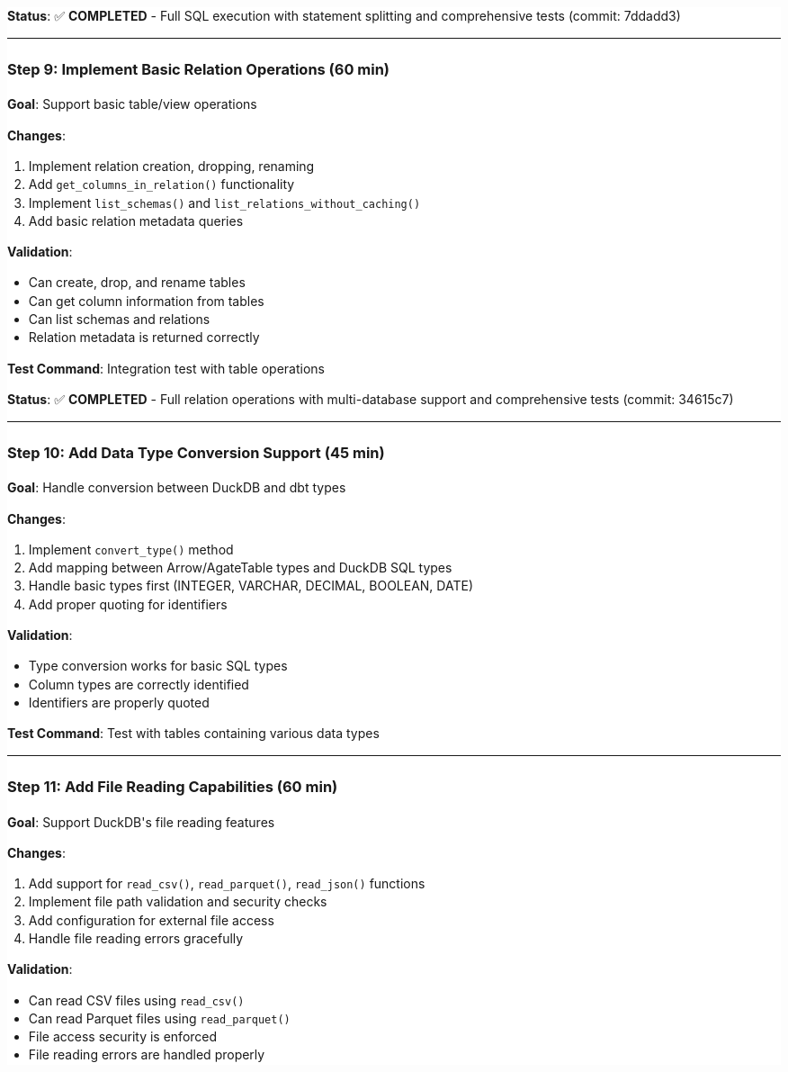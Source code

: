 **Status**: ✅ **COMPLETED** - Full SQL execution with statement splitting and comprehensive tests (commit: 7ddadd3)

---

### Step 9: Implement Basic Relation Operations (60 min)
**Goal**: Support basic table/view operations

**Changes**:
1. Implement relation creation, dropping, renaming
2. Add `get_columns_in_relation()` functionality
3. Implement `list_schemas()` and `list_relations_without_caching()`
4. Add basic relation metadata queries

**Validation**:
- Can create, drop, and rename tables
- Can get column information from tables
- Can list schemas and relations
- Relation metadata is returned correctly

**Test Command**: Integration test with table operations

**Status**: ✅ **COMPLETED** - Full relation operations with multi-database support and comprehensive tests (commit: 34615c7)

---

### Step 10: Add Data Type Conversion Support (45 min)
**Goal**: Handle conversion between DuckDB and dbt types

**Changes**:
1. Implement `convert_type()` method
2. Add mapping between Arrow/AgateTable types and DuckDB SQL types
3. Handle basic types first (INTEGER, VARCHAR, DECIMAL, BOOLEAN, DATE)
4. Add proper quoting for identifiers

**Validation**:
- Type conversion works for basic SQL types
- Column types are correctly identified
- Identifiers are properly quoted

**Test Command**: Test with tables containing various data types

---

### Step 11: Add File Reading Capabilities (60 min)
**Goal**: Support DuckDB's file reading features

**Changes**:
1. Add support for `read_csv()`, `read_parquet()`, `read_json()` functions
2. Implement file path validation and security checks
3. Add configuration for external file access
4. Handle file reading errors gracefully

**Validation**:
- Can read CSV files using `read_csv()`
- Can read Parquet files using `read_parquet()`
- File access security is enforced
- File reading errors are handled properly
